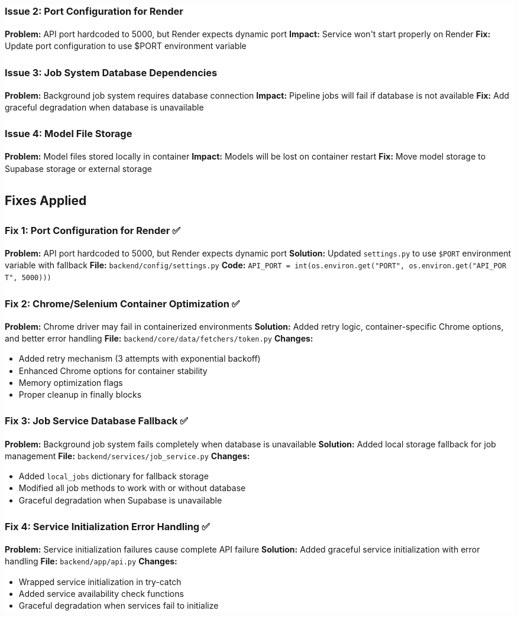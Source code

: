 ### Issue 2: Port Configuration for Render
**Problem:** API port hardcoded to 5000, but Render expects dynamic port
**Impact:** Service won't start properly on Render
**Fix:** Update port configuration to use $PORT environment variable

### Issue 3: Job System Database Dependencies
**Problem:** Background job system requires database connection
**Impact:** Pipeline jobs will fail if database is not available
**Fix:** Add graceful degradation when database is unavailable

### Issue 4: Model File Storage
**Problem:** Model files stored locally in container
**Impact:** Models will be lost on container restart
**Fix:** Move model storage to Supabase storage or external storage

## Fixes Applied

### Fix 1: Port Configuration for Render ✅
**Problem:** API port hardcoded to 5000, but Render expects dynamic port
**Solution:** Updated `settings.py` to use `$PORT` environment variable with fallback
**File:** `backend/config/settings.py`
**Code:** `API_PORT = int(os.environ.get("PORT", os.environ.get("API_PORT", 5000)))`

### Fix 2: Chrome/Selenium Container Optimization ✅
**Problem:** Chrome driver may fail in containerized environments
**Solution:** Added retry logic, container-specific Chrome options, and better error handling
**File:** `backend/core/data/fetchers/token.py`
**Changes:**
- Added retry mechanism (3 attempts with exponential backoff)
- Enhanced Chrome options for container stability
- Memory optimization flags
- Proper cleanup in finally blocks

### Fix 3: Job Service Database Fallback ✅
**Problem:** Background job system fails completely when database is unavailable
**Solution:** Added local storage fallback for job management
**File:** `backend/services/job_service.py`
**Changes:**
- Added `local_jobs` dictionary for fallback storage
- Modified all job methods to work with or without database
- Graceful degradation when Supabase is unavailable

### Fix 4: Service Initialization Error Handling ✅
**Problem:** Service initialization failures cause complete API failure
**Solution:** Added graceful service initialization with error handling
**File:** `backend/app/api.py`
**Changes:**
- Wrapped service initialization in try-catch
- Added service availability check functions
- Graceful degradation when services fail to initialize
